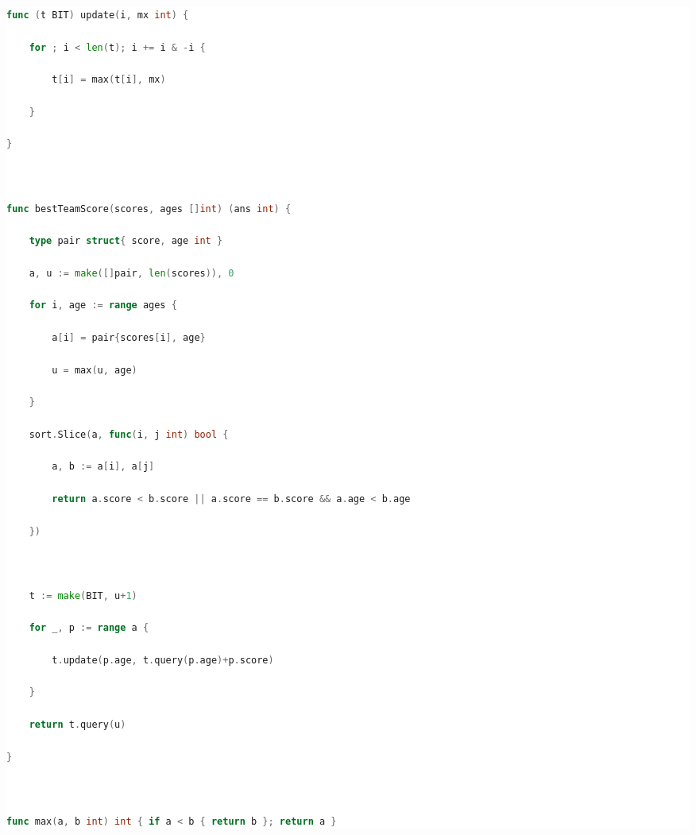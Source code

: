 ```go [sol3-Go]
func (t BIT) update(i, mx int) {

    for ; i < len(t); i += i & -i {

        t[i] = max(t[i], mx)

    }

}



func bestTeamScore(scores, ages []int) (ans int) {

    type pair struct{ score, age int }

    a, u := make([]pair, len(scores)), 0

    for i, age := range ages {

        a[i] = pair{scores[i], age}

        u = max(u, age)

    }

    sort.Slice(a, func(i, j int) bool {

        a, b := a[i], a[j]

        return a.score < b.score || a.score == b.score && a.age < b.age

    })



    t := make(BIT, u+1)

    for _, p := range a {

        t.update(p.age, t.query(p.age)+p.score)

    }

    return t.query(u)

}



func max(a, b int) int { if a < b { return b }; return a }

```
